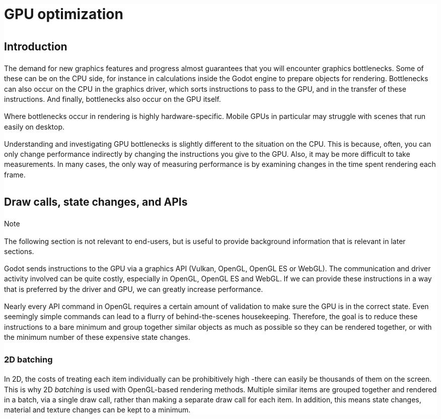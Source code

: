 # GPU optimization

## Introduction

The demand for new graphics features and progress almost guarantees that
you will encounter graphics bottlenecks. Some of these can be on the CPU
side, for instance in calculations inside the Godot engine to prepare
objects for rendering. Bottlenecks can also occur on the CPU in the
graphics driver, which sorts instructions to pass to the GPU, and in the
transfer of these instructions. And finally, bottlenecks also occur on
the GPU itself.

Where bottlenecks occur in rendering is highly hardware-specific. Mobile
GPUs in particular may struggle with scenes that run easily on desktop.

Understanding and investigating GPU bottlenecks is slightly different to
the situation on the CPU. This is because, often, you can only change
performance indirectly by changing the instructions you give to the GPU.
Also, it may be more difficult to take measurements. In many cases, the
only way of measuring performance is by examining changes in the time
spent rendering each frame.

## Draw calls, state changes, and APIs

Note

The following section is not relevant to end-users, but is useful to
provide background information that is relevant in later sections.

Godot sends instructions to the GPU via a graphics API (Vulkan, OpenGL,
OpenGL ES or WebGL). The communication and driver activity involved can
be quite costly, especially in OpenGL, OpenGL ES and WebGL. If we can
provide these instructions in a way that is preferred by the driver and
GPU, we can greatly increase performance.

Nearly every API command in OpenGL requires a certain amount of
validation to make sure the GPU is in the correct state. Even seemingly
simple commands can lead to a flurry of behind-the-scenes housekeeping.
Therefore, the goal is to reduce these instructions to a bare minimum
and group together similar objects as much as possible so they can be
rendered together, or with the minimum number of these expensive state
changes.

### 2D batching

In 2D, the costs of treating each item individually can be prohibitively
high -there can easily be thousands of them on the screen. This is why
2D *batching* is used with OpenGL-based rendering methods. Multiple
similar items are grouped together and rendered in a batch, via a single
draw call, rather than making a separate draw call for each item. In
addition, this means state changes, material and texture changes can be
kept to a minimum.
